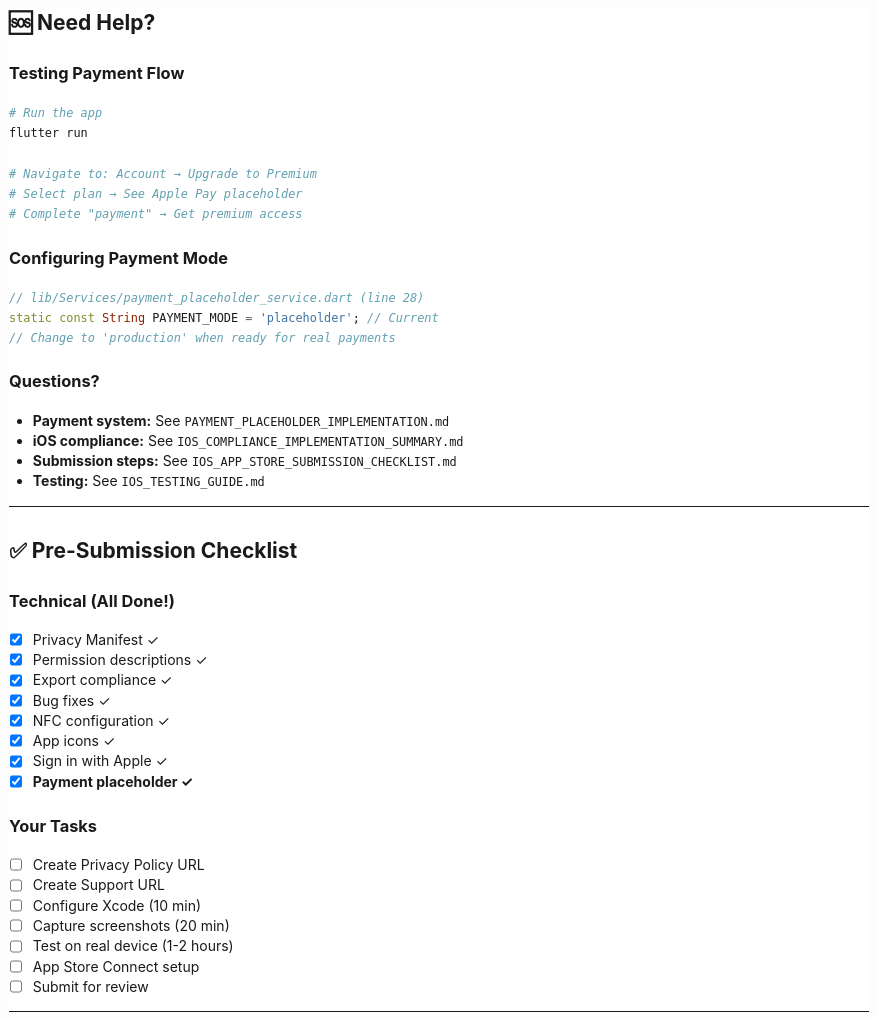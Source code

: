 
## 🆘 Need Help?

### Testing Payment Flow
```bash
# Run the app
flutter run

# Navigate to: Account → Upgrade to Premium
# Select plan → See Apple Pay placeholder
# Complete "payment" → Get premium access
```

### Configuring Payment Mode
```dart
// lib/Services/payment_placeholder_service.dart (line 28)
static const String PAYMENT_MODE = 'placeholder'; // Current
// Change to 'production' when ready for real payments
```

### Questions?
- **Payment system:** See `PAYMENT_PLACEHOLDER_IMPLEMENTATION.md`
- **iOS compliance:** See `IOS_COMPLIANCE_IMPLEMENTATION_SUMMARY.md`
- **Submission steps:** See `IOS_APP_STORE_SUBMISSION_CHECKLIST.md`
- **Testing:** See `IOS_TESTING_GUIDE.md`

---

## ✅ Pre-Submission Checklist

### Technical (All Done!)
- [x] Privacy Manifest ✓
- [x] Permission descriptions ✓
- [x] Export compliance ✓
- [x] Bug fixes ✓
- [x] NFC configuration ✓
- [x] App icons ✓
- [x] Sign in with Apple ✓
- [x] **Payment placeholder ✓**

### Your Tasks
- [ ] Create Privacy Policy URL
- [ ] Create Support URL
- [ ] Configure Xcode (10 min)
- [ ] Capture screenshots (20 min)
- [ ] Test on real device (1-2 hours)
- [ ] App Store Connect setup
- [ ] Submit for review

---
